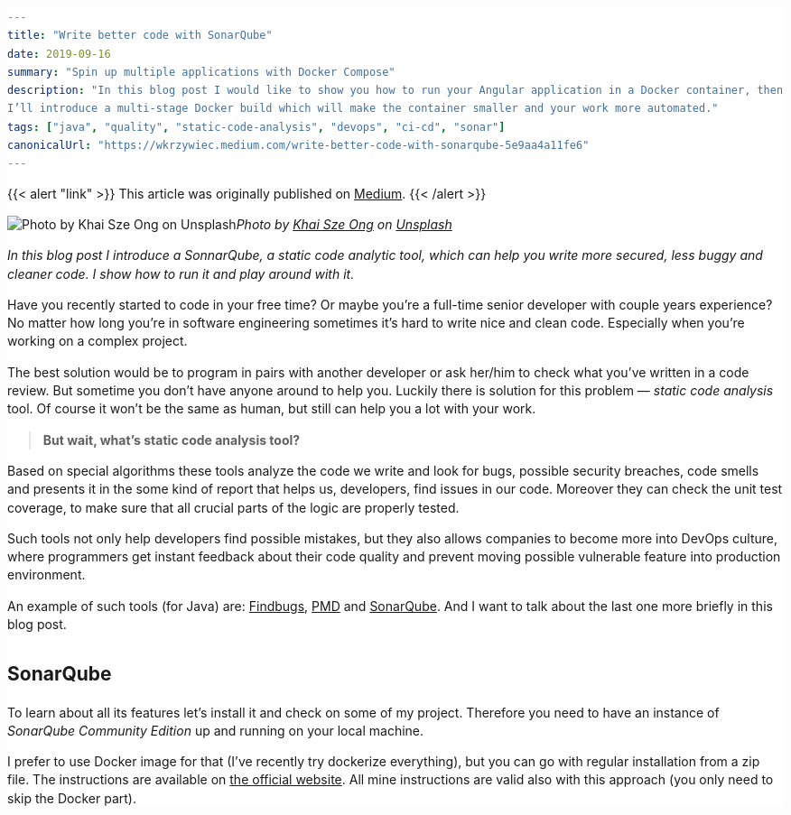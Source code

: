 ```yaml
---
title: "Write better code with SonarQube"
date: 2019-09-16
summary: "Spin up multiple applications with Docker Compose"
description: "In this blog post I would like to show you how to run your Angular application in a Docker container, then I’ll introduce a multi-stage Docker build which will make the container smaller and your work more automated."
tags: ["java", "quality", "static-code-analysis", "devops", "ci-cd", "sonar"]
canonicalUrl: "https://wkrzywiec.medium.com/write-better-code-with-sonarqube-5e9aa4a11fe6"
---
```


{{< alert "link" >}}
This article was originally published on [Medium](https://wkrzywiec.medium.com/write-better-code-with-sonarqube-5e9aa4a11fe6).
{{< /alert >}}  

![Photo by [Khai Sze Ong](https://unsplash.com/@oks_ong95?utm_source=medium&utm_medium=referral) on [Unsplash](https://unsplash.com?utm_source=medium&utm_medium=referral)](https://cdn-images-1.medium.com/max/12000/0*cC0eiExPtiMPZ133)*Photo by [Khai Sze Ong](https://unsplash.com/@oks_ong95?utm_source=medium&utm_medium=referral) on [Unsplash](https://unsplash.com?utm_source=medium&utm_medium=referral)*

*In this blog post I introduce a SonnarQube, a static code analytic tool, which can help you write more secured, less buggy and cleaner code. I show how to run it and play around with it.*

Have you recently started to code in your free time? Or maybe you’re a full-time senior developer with couple years experience? No matter how long you’re in software engineering sometimes it’s hard to write nice and clean code. Especially when you’re working on a complex project.

The best solution would be to program in pairs with another developer or ask her/him to check what you’ve written in a code review. But sometime you don’t have anyone around to help you. Luckily there is solution for this problem — *static code analysis* tool. Of course it won’t be the same as human, but still can help you a lot with your work.

> **But wait, what’s static code analysis tool?**

Based on special algorithms these tools analyze the code we write and look for bugs, possible security breaches, code smells and presents it in the some kind of report that helps us, developers, find issues in our code. Moreover they can check the unit test coverage, to make sure that all crucial parts of the logic are properly tested.

Such tools not only help developers find possible mistakes, but they also allows companies to become more into DevOps culture, where programmers get instant feedback about their code quality and prevent moving possible vulnerable feature into production environment.

An example of such tools (for Java) are: [Findbugs](http://findbugs.sourceforge.net/), [PMD](https://pmd.github.io/) and [SonarQube](https://www.sonarqube.org/). And I want to talk about the last one more briefly in this blog post.

## SonarQube

To learn about all its features let’s install it and check on some of my project. Therefore you need to have an instance of *SonarQube Community Edition* up and running on your local machine.

I prefer to use Docker image for that (I’ve recently try dockerize everything), but you can go with regular installation from a zip file. The instructions are available on [the official website](https://docs.sonarqube.org/latest/setup/get-started-2-minutes/). All mine instructions are valid also with this approach (you only need to skip the Docker part).
